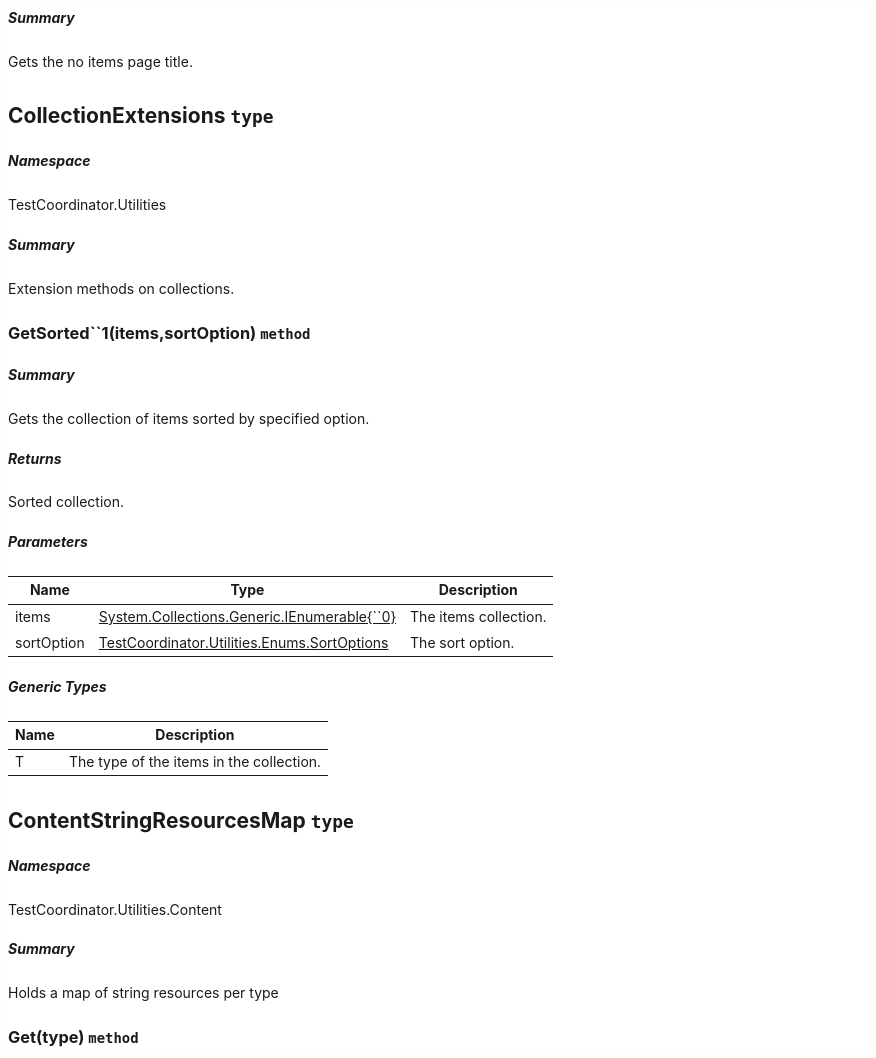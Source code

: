 ##### Summary

Gets the no items page title.

<a name='T-TestCoordinator-Utilities-CollectionExtensions'></a>
## CollectionExtensions `type`

##### Namespace

TestCoordinator.Utilities

##### Summary

Extension methods on collections.

<a name='M-TestCoordinator-Utilities-CollectionExtensions-GetSorted``1-System-Collections-Generic-IEnumerable{``0},TestCoordinator-Utilities-Enums-SortOptions-'></a>
### GetSorted\`\`1(items,sortOption) `method`

##### Summary

Gets the collection of items sorted by specified option.

##### Returns

Sorted collection.

##### Parameters

| Name | Type | Description |
| ---- | ---- | ----------- |
| items | [System.Collections.Generic.IEnumerable{\`\`0}](http://msdn.microsoft.com/query/dev14.query?appId=Dev14IDEF1&l=EN-US&k=k:System.Collections.Generic.IEnumerable 'System.Collections.Generic.IEnumerable{``0}') | The items collection. |
| sortOption | [TestCoordinator.Utilities.Enums.SortOptions](#T-TestCoordinator-Utilities-Enums-SortOptions 'TestCoordinator.Utilities.Enums.SortOptions') | The sort option. |

##### Generic Types

| Name | Description |
| ---- | ----------- |
| T | The type of the items in the collection. |

<a name='T-TestCoordinator-Utilities-Content-ContentStringResourcesMap'></a>
## ContentStringResourcesMap `type`

##### Namespace

TestCoordinator.Utilities.Content

##### Summary

Holds a map of string resources per type

<a name='M-TestCoordinator-Utilities-Content-ContentStringResourcesMap-Get-System-Type-'></a>
### Get(type) `method`
